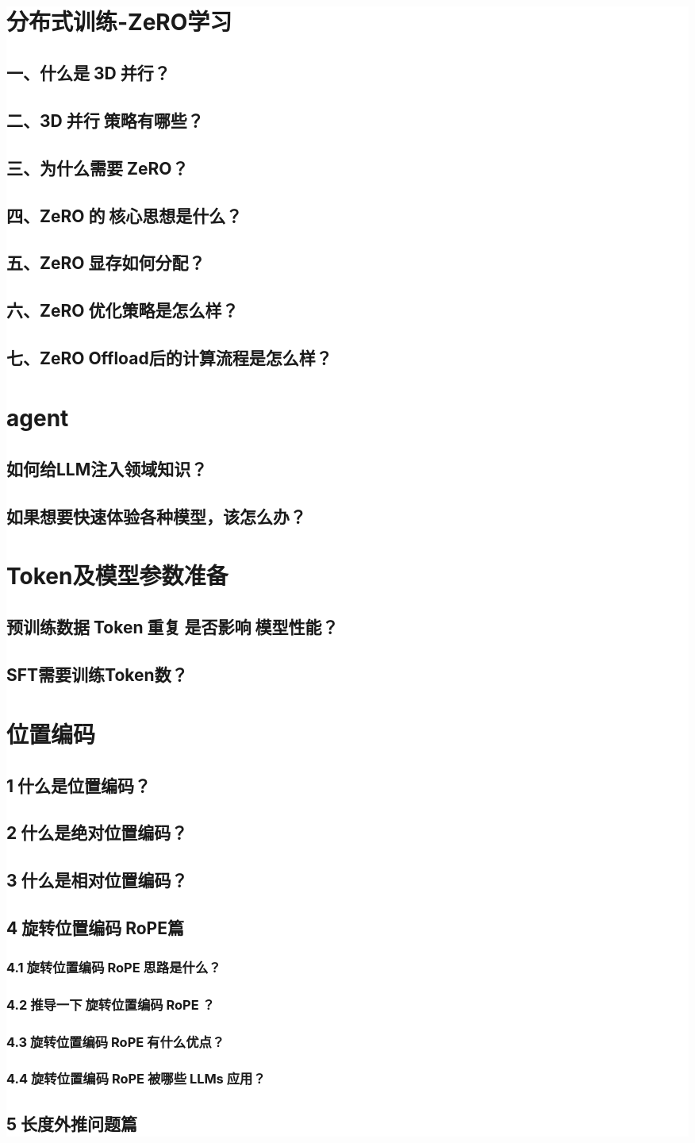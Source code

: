 # 分布式训练-ZeRO学习
## 一、什么是 3D 并行？

## 二、3D 并行 策略有哪些？

## 三、为什么需要 ZeRO？

## 四、ZeRO 的 核心思想是什么？

## 五、ZeRO 显存如何分配？

## 六、ZeRO 优化策略是怎么样？

## 七、ZeRO Offload后的计算流程是怎么样？

# agent
## 如何给LLM注入领域知识？
## 如果想要快速体验各种模型，该怎么办？

# Token及模型参数准备
## 预训练数据 Token 重复 是否影响 模型性能？
## SFT需要训练Token数？

# 位置编码
## 1 什么是位置编码？

## 2 什么是绝对位置编码？

## 3 什么是相对位置编码？

## 4 旋转位置编码 RoPE篇

### 4.1 旋转位置编码 RoPE 思路是什么？
### 4.2 推导一下 旋转位置编码 RoPE ？
### 4.3 旋转位置编码 RoPE 有什么优点？
### 4.4 旋转位置编码 RoPE 被哪些 LLMs 应用？
## 5 长度外推问题篇
